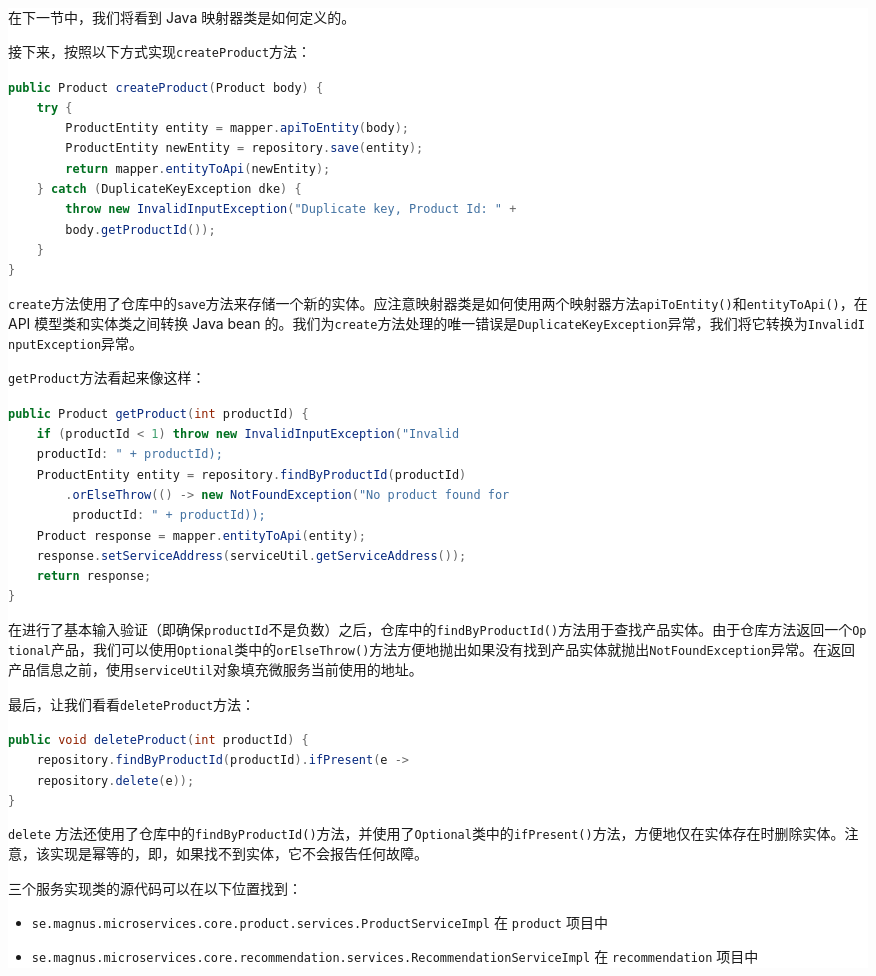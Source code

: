 在下一节中，我们将看到 Java 映射器类是如何定义的。

接下来，按照以下方式实现`createProduct`方法：

```java
public Product createProduct(Product body) {
    try {
        ProductEntity entity = mapper.apiToEntity(body);
        ProductEntity newEntity = repository.save(entity);
        return mapper.entityToApi(newEntity);
    } catch (DuplicateKeyException dke) {
        throw new InvalidInputException("Duplicate key, Product Id: " + 
        body.getProductId());
    }
}
```

`create`方法使用了仓库中的`save`方法来存储一个新的实体。应注意映射器类是如何使用两个映射器方法`apiToEntity()`和`entityToApi()`，在 API 模型类和实体类之间转换 Java bean 的。我们为`create`方法处理的唯一错误是`DuplicateKeyException`异常，我们将它转换为`InvalidInputException`异常。

`getProduct`方法看起来像这样：

```java
public Product getProduct(int productId) {
    if (productId < 1) throw new InvalidInputException("Invalid 
    productId: " + productId);
    ProductEntity entity = repository.findByProductId(productId)
        .orElseThrow(() -> new NotFoundException("No product found for 
         productId: " + productId));
    Product response = mapper.entityToApi(entity);
    response.setServiceAddress(serviceUtil.getServiceAddress());
    return response;
}
```

在进行了基本输入验证（即确保`productId`不是负数）之后，仓库中的`findByProductId()`方法用于查找产品实体。由于仓库方法返回一个`Optional`产品，我们可以使用`Optional`类中的`orElseThrow()`方法方便地抛出如果没有找到产品实体就抛出`NotFoundException`异常。在返回产品信息之前，使用`serviceUtil`对象填充微服务当前使用的地址。

最后，让我们看看`deleteProduct`方法：

```java
public void deleteProduct(int productId) {
    repository.findByProductId(productId).ifPresent(e -> 
    repository.delete(e));
}
```

`delete` 方法还使用了仓库中的`findByProductId()`方法，并使用了`Optional`类中的`ifPresent()`方法，方便地仅在实体存在时删除实体。注意，该实现是幂等的，即，如果找不到实体，它不会报告任何故障。

三个服务实现类的源代码可以在以下位置找到：

+   `se.magnus.microservices.core.product.services.ProductServiceImpl` 在 `product` 项目中

+   `se.magnus.microservices.core.recommendation.services.RecommendationServiceImpl` 在 `recommendation` 项目中
